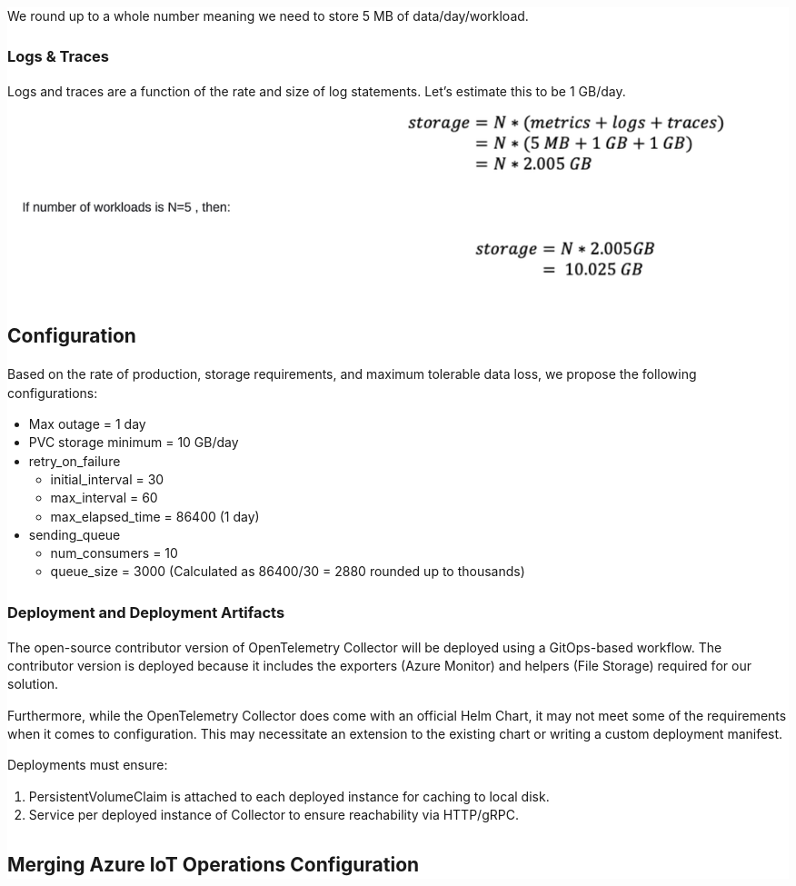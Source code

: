 We round up to a whole number meaning we need to store 5 MB of data/day/workload.

### Logs & Traces

Logs and traces are a function of the rate and size of log statements. Let’s estimate this to be 1 GB/day.
![Obs Equation4](images/Obs_equation4.png)

## Configuration

Based on the rate of production, storage requirements, and maximum tolerable data loss, we propose the following configurations:

- Max outage = 1 day
- PVC storage minimum = 10 GB/day
- retry_on_failure
  - initial_interval = 30
  - max_interval = 60
  - max_elapsed_time = 86400 (1 day)
- sending_queue
  - num_consumers = 10
  - queue_size = 3000 (Calculated as 86400/30 = 2880 rounded up to thousands)

### Deployment and Deployment Artifacts

The open-source contributor version of OpenTelemetry Collector will be deployed using a GitOps-based workflow. The contributor version is deployed because it includes the exporters (Azure Monitor) and helpers (File Storage) required for our solution.

Furthermore, while the OpenTelemetry Collector does come with an official Helm Chart, it may not meet some of the requirements when it comes to configuration. This may necessitate an extension to the existing chart or writing a custom deployment manifest.

Deployments must ensure:

1. PersistentVolumeClaim is attached to each deployed instance for caching to local disk.
2. Service per deployed instance of Collector to ensure reachability via HTTP/gRPC.

## Merging Azure IoT Operations Configuration
